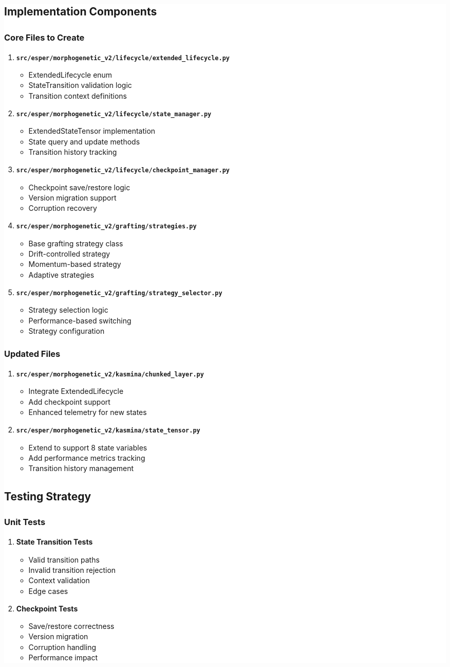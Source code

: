 ## Implementation Components

### Core Files to Create

1. **`src/esper/morphogenetic_v2/lifecycle/extended_lifecycle.py`**
   - ExtendedLifecycle enum
   - StateTransition validation logic
   - Transition context definitions

2. **`src/esper/morphogenetic_v2/lifecycle/state_manager.py`**
   - ExtendedStateTensor implementation
   - State query and update methods
   - Transition history tracking

3. **`src/esper/morphogenetic_v2/lifecycle/checkpoint_manager.py`**
   - Checkpoint save/restore logic
   - Version migration support
   - Corruption recovery

4. **`src/esper/morphogenetic_v2/grafting/strategies.py`**
   - Base grafting strategy class
   - Drift-controlled strategy
   - Momentum-based strategy
   - Adaptive strategies

5. **`src/esper/morphogenetic_v2/grafting/strategy_selector.py`**
   - Strategy selection logic
   - Performance-based switching
   - Strategy configuration

### Updated Files

1. **`src/esper/morphogenetic_v2/kasmina/chunked_layer.py`**
   - Integrate ExtendedLifecycle
   - Add checkpoint support
   - Enhanced telemetry for new states

2. **`src/esper/morphogenetic_v2/kasmina/state_tensor.py`**
   - Extend to support 8 state variables
   - Add performance metrics tracking
   - Transition history management

## Testing Strategy

### Unit Tests

1. **State Transition Tests**
   - Valid transition paths
   - Invalid transition rejection
   - Context validation
   - Edge cases

2. **Checkpoint Tests**
   - Save/restore correctness
   - Version migration
   - Corruption handling
   - Performance impact
